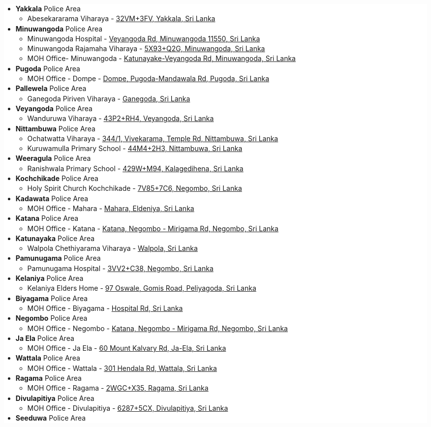* **Yakkala** Police Area
  * Abesekararama Viharaya - [32VM+3FV, Yakkala, Sri Lanka](https://www.google.lk/maps/place/7.092749N,80.033677E) 
* **Minuwangoda** Police Area
  * Minuwangoda Hospital - [Veyangoda Rd, Minuwangoda 11550, Sri Lanka](https://www.google.lk/maps/place/7.172257N,79.956152E) 
  * Minuwangoda Rajamaha Viharaya - [5X93+Q2G, Minuwangoda, Sri Lanka](https://www.google.lk/maps/place/7.169433N,79.952577E) 
  * MOH Office- Minuwangoda - [Katunayake-Veyangoda Rd, Minuwangoda, Sri Lanka](https://www.google.lk/maps/place/7.17227N,79.956823E) 
* **Pugoda** Police Area
  * MOH Office - Dompe - [Dompe, Pugoda-Mandawala Rd, Pugoda, Sri Lanka](https://www.google.lk/maps/place/6.976767N,80.117422E) 
* **Pallewela** Police Area
  * Ganegoda Piriven Viharaya - [Ganegoda, Sri Lanka](https://www.google.lk/maps/place/7.215464N,80.102376E) 
* **Veyangoda** Police Area
  * Wanduruwa Viharaya - [43P2+RH4, Veyangoda, Sri Lanka](https://www.google.lk/maps/place/7.137014N,80.051457E) 
* **Nittambuwa** Police Area
  * Ochatwatta Viharaya - [344/1, Vivekarama, Temple Rd, Nittambuwa, Sri Lanka](https://www.google.lk/maps/place/7.142563N,80.085532E) 
  * Kuruwamulla Primary School - [44M4+2H3, Nittambuwa, Sri Lanka](https://www.google.lk/maps/place/7.132516N,80.106428E) 
* **Weeragula** Police Area
  * Ranishwala Primary School - [429W+M94, Kalagedihena, Sri Lanka](https://www.google.lk/maps/place/7.119132N,80.045944E) 
* **Kochchikade** Police Area
  * Holy Spirit Church Kochchikade - [7V85+7C6, Negombo, Sri Lanka](https://www.google.lk/maps/place/7.265657N,79.858517E) 
* **Kadawata** Police Area
  * MOH Office - Mahara - [Mahara, Eldeniya, Sri Lanka](https://www.google.lk/maps/place/7.020757N,79.973481E) 
* **Katana** Police Area
  * MOH Office - Katana - [Katana, Negombo - Mirigama Rd, Negombo, Sri Lanka](https://www.google.lk/maps/place/7.22436N,79.88271E) 
* **Katunayaka** Police Area
  * Walpola Chethiyarama Viharaya - [Walpola, Sri Lanka](https://www.google.lk/maps/place/7.194349N,79.927665E) 
* **Pamunugama** Police Area
  * Pamunugama Hospital - [3VV2+C38, Negombo, Sri Lanka](https://www.google.lk/maps/place/7.093543N,79.850191E) 
* **Kelaniya** Police Area
  * Kelaniya Elders Home - [97 Oswale, Gomis Road, Peliyagoda, Sri Lanka](https://www.google.lk/maps/place/6.957887N,79.921352E) 
* **Biyagama** Police Area
  * MOH Office - Biyagama - [Hospital Rd, Sri Lanka](https://www.google.lk/maps/place/6.946824N,79.994052E) 
* **Negombo** Police Area
  * MOH Office - Negombo - [Katana, Negombo - Mirigama Rd, Negombo, Sri Lanka](https://www.google.lk/maps/place/7.22436N,79.88271E) 
* **Ja Ela** Police Area
  * MOH Office - Ja Ela - [60 Mount Kalvary Rd, Ja-Ela, Sri Lanka](https://www.google.lk/maps/place/7.075216N,79.893879E) 
* **Wattala** Police Area
  * MOH Office - Wattala - [301 Hendala Rd, Wattala, Sri Lanka](https://www.google.lk/maps/place/6.995817N,79.885793E) 
* **Ragama** Police Area
  * MOH Office - Ragama - [2WGC+X35, Ragama, Sri Lanka](https://www.google.lk/maps/place/7.027386N,79.920232E) 
* **Divulapitiya** Police Area
  * MOH Office - Divulapitiya - [6287+5CX, Divulapitiya, Sri Lanka](https://www.google.lk/maps/place/7.215486N,80.013606E) 
* **Seeduwa** Police Area
